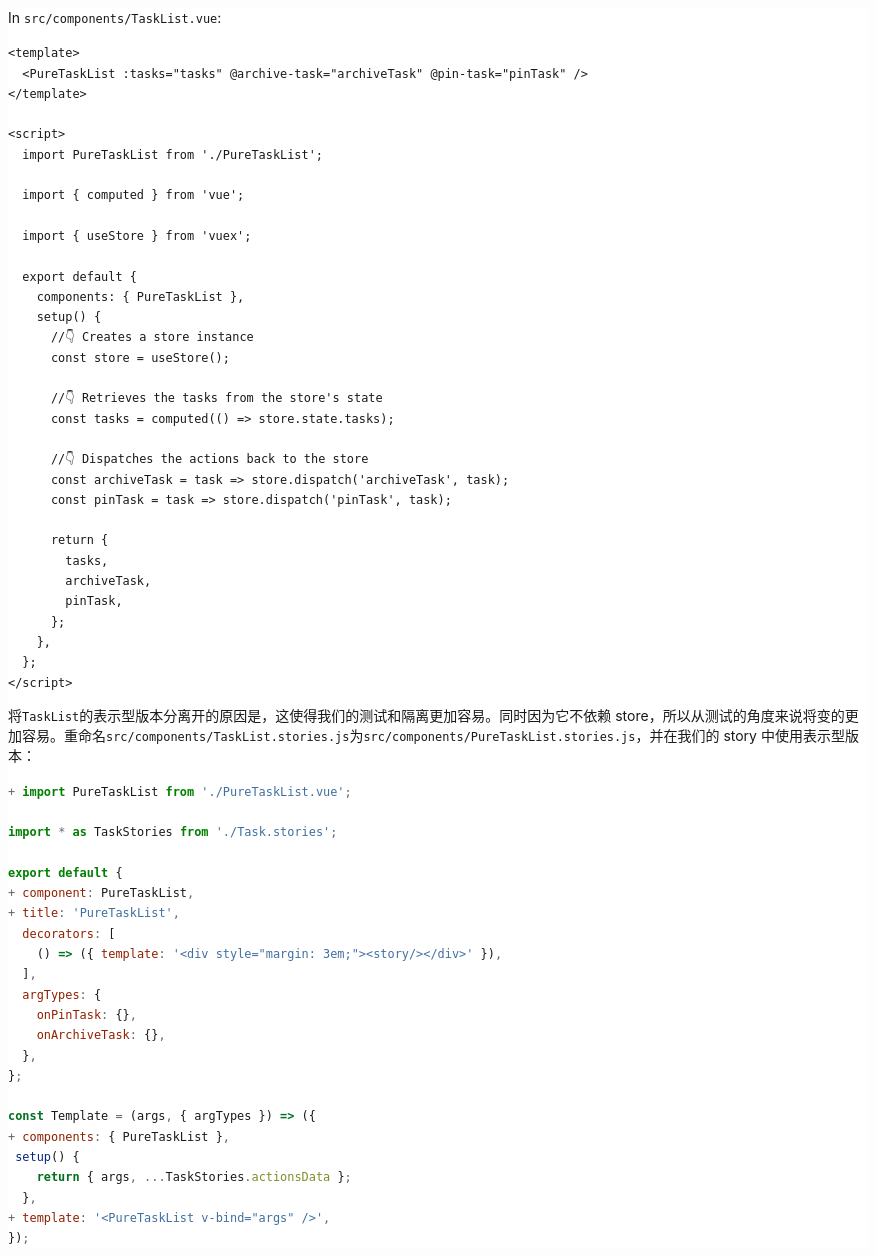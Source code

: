 In `src/components/TaskList.vue`:

```html:title=src/components/TaskList.vue
<template>
  <PureTaskList :tasks="tasks" @archive-task="archiveTask" @pin-task="pinTask" />
</template>

<script>
  import PureTaskList from './PureTaskList';

  import { computed } from 'vue';

  import { useStore } from 'vuex';

  export default {
    components: { PureTaskList },
    setup() {
      //👇 Creates a store instance
      const store = useStore();

      //👇 Retrieves the tasks from the store's state
      const tasks = computed(() => store.state.tasks);

      //👇 Dispatches the actions back to the store
      const archiveTask = task => store.dispatch('archiveTask', task);
      const pinTask = task => store.dispatch('pinTask', task);

      return {
        tasks,
        archiveTask,
        pinTask,
      };
    },
  };
</script>
```

将`TaskList`的表示型版本分离开的原因是，这使得我们的测试和隔离更加容易。同时因为它不依赖 store，所以从测试的角度来说将变的更加容易。重命名`src/components/TaskList.stories.js`为`src/components/PureTaskList.stories.js`，并在我们的 story 中使用表示型版本：

```diff:title=src/components/PureTaskList.stories.js
+ import PureTaskList from './PureTaskList.vue';

import * as TaskStories from './Task.stories';

export default {
+ component: PureTaskList,
+ title: 'PureTaskList',
  decorators: [
    () => ({ template: '<div style="margin: 3em;"><story/></div>' }),
  ],
  argTypes: {
    onPinTask: {},
    onArchiveTask: {},
  },
};

const Template = (args, { argTypes }) => ({
+ components: { PureTaskList },
 setup() {
    return { args, ...TaskStories.actionsData };
  },
+ template: '<PureTaskList v-bind="args" />',
});

```